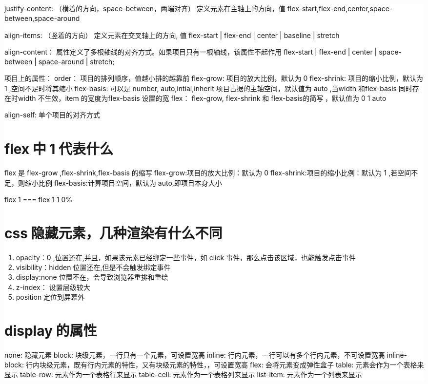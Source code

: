 justify-content: （横着的方向，space-between，两端对齐）
定义元素在主轴上的方向，值 flex-start,flex-end,center,space-between,space-around

align-items: （竖着的方向）
定义元素在交叉轴上的方向, 值 flex-start | flex-end | center | baseline | stretch 

align-content：
属性定义了多根轴线的对齐方式。如果项目只有一根轴线，该属性不起作用 flex-start | flex-end | center | space-between | space-around | stretch;


项目上的属性：
order：
项目的排列顺序，值越小排的越靠前
flex-grow:
项目的放大比例，默认为 0
flex-shrink:
项目的缩小比例，默认为1 ,空间不足时将其缩小
flex-basis: 可以是 number, auto,intial,inherit
项目占据的主轴空间，默认值为 auto ,当width 和flex-basis 同时存在时width 不生效，item 的宽度为flex-basis 设置的宽
flex：
flex-grow, flex-shrink 和 flex-basis的简写 ，默认值为 0 1 auto

align-self:
单个项目的对齐方式

# flex 中 1 代表什么

flex 是 flex-grow ,flex-shrink,flex-basis 的缩写
flex-grow:项目的放大比例：默认为 0
flex-shrink:项目的缩小比例：默认为 1 ,若空间不足，则缩小比例
flex-basis:计算项目空间，默认为 auto,即项目本身大小

flex 1 === flex 1 1 0%


# css 隐藏元素，几种渲染有什么不同

1. opacity：0 ,位置还在,并且，如果该元素已经绑定一些事件，如 click 事件，那么点击该区域，也能触发点击事件
2. visibility：hidden 位置还在,但是不会触发绑定事件
3. display:none 位置不在，会导致浏览器重排和重绘
4. z-index： 设置层级较大
5. position 定位到屏幕外

# display 的属性
none: 隐藏元素
block: 块级元素，一行只有一个元素，可设置宽高
inline: 行内元素，一行可以有多个行内元素，不可设置宽高
inline-block: 行内块级元素，既有行内元素的特性，又有块级元素的特性，，可设置宽高
flex: 会将元素变成弹性盒子
table: 元素会作为一个表格来显示
table-row: 元素作为一个表格行来显示
table-cell: 元素作为一个表格列来显示
list-item: 元素作为一个列表来显示
